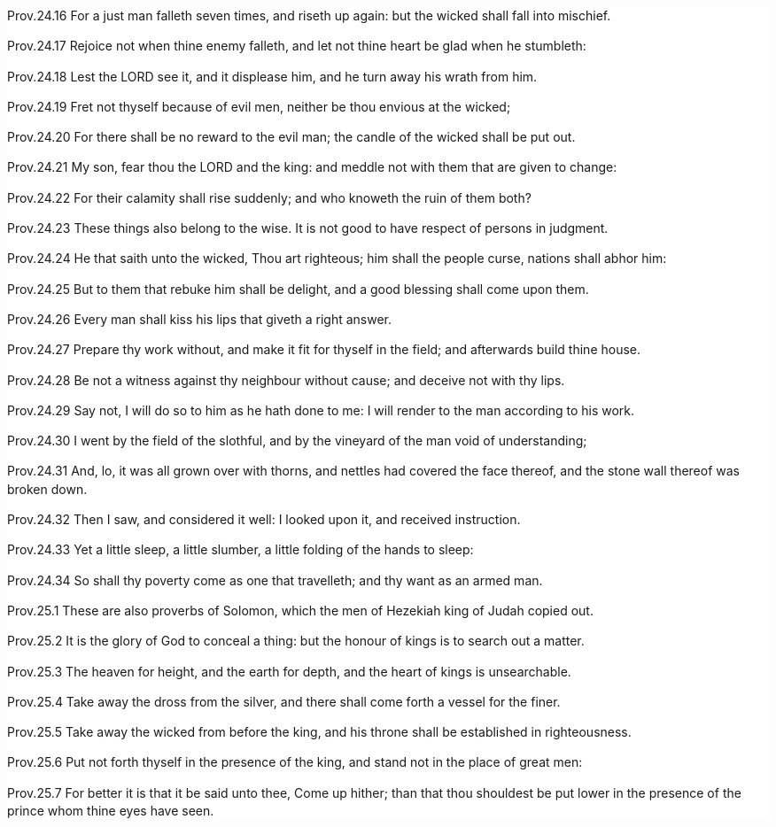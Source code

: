 Prov.24.16 For a just man falleth seven times, and riseth up again: but the wicked shall fall into mischief.

Prov.24.17 Rejoice not when thine enemy falleth, and let not thine heart be glad when he stumbleth:

Prov.24.18 Lest the LORD see it, and it displease him, and he turn away his wrath from him.

Prov.24.19 Fret not thyself because of evil men, neither be thou envious at the wicked;

Prov.24.20 For there shall be no reward to the evil man; the candle of the wicked shall be put out.

Prov.24.21 My son, fear thou the LORD and the king: and meddle not with them that are given to change:

Prov.24.22 For their calamity shall rise suddenly; and who knoweth the ruin of them both?

Prov.24.23 These things also belong to the wise. It is not good to have respect of persons in judgment.

Prov.24.24 He that saith unto the wicked, Thou art righteous; him shall the people curse, nations shall abhor him:

Prov.24.25 But to them that rebuke him shall be delight, and a good blessing shall come upon them.

Prov.24.26 Every man shall kiss his lips that giveth a right answer.

Prov.24.27 Prepare thy work without, and make it fit for thyself in the field; and afterwards build thine house.

Prov.24.28 Be not a witness against thy neighbour without cause; and deceive not with thy lips.

Prov.24.29 Say not, I will do so to him as he hath done to me: I will render to the man according to his work.

Prov.24.30 I went by the field of the slothful, and by the vineyard of the man void of understanding;

Prov.24.31 And, lo, it was all grown over with thorns, and nettles had covered the face thereof, and the stone wall thereof was broken down.

Prov.24.32 Then I saw, and considered it well: I looked upon it, and received instruction.

Prov.24.33 Yet a little sleep, a little slumber, a little folding of the hands to sleep:

Prov.24.34 So shall thy poverty come as one that travelleth; and thy want as an armed man.

Prov.25.1 These are also proverbs of Solomon, which the men of Hezekiah king of Judah copied out.

Prov.25.2 It is the glory of God to conceal a thing: but the honour of kings is to search out a matter.

Prov.25.3 The heaven for height, and the earth for depth, and the heart of kings is unsearchable.

Prov.25.4 Take away the dross from the silver, and there shall come forth a vessel for the finer.

Prov.25.5 Take away the wicked from before the king, and his throne shall be established in righteousness.

Prov.25.6 Put not forth thyself in the presence of the king, and stand not in the place of great men:

Prov.25.7 For better it is that it be said unto thee, Come up hither; than that thou shouldest be put lower in the presence of the prince whom thine eyes have seen.
